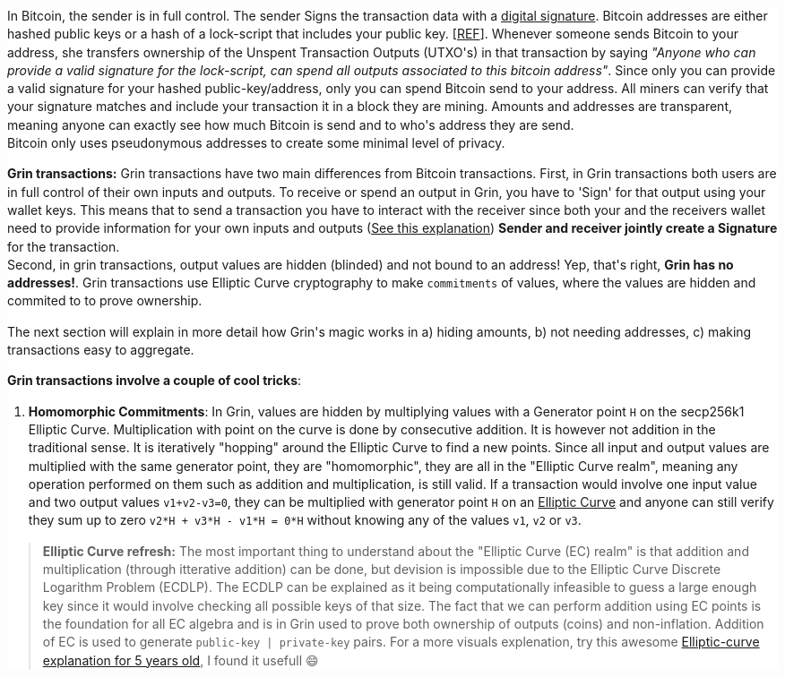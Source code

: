 In Bitcoin, the sender is in full control. The sender Signs the transaction data with a [digital signature](https://learnmeabitcoin.com/beginners/guide/digital-signatures/https://learnmeabitcoin.com/beginners/guide/digital-signatures/). Bitcoin addresses are either hashed public keys or a hash of a lock-script that includes your public key. [[REF](https://learnmeabitcoin.com/technical/keys/address/https://learnmeabitcoin.com/technical/keys/address/)]. Whenever someone sends Bitcoin to your address, she transfers ownership of the Unspent Transaction Outputs (UTXO's) in that transaction by saying *"Anyone who can provide a valid signature for the lock-script, can spend all outputs associated to this bitcoin address"*. Since only you can provide a valid signature for your hashed public-key/address, only you can spend Bitcoin send to your address. All miners can verify that your signature matches and include your transaction it in a block they are mining. Amounts and addresses are transparent, meaning anyone can exactly see how much Bitcoin is send and to who's address they are send.  
Bitcoin only uses pseudonymous addresses to create some minimal level of privacy.

**Grin transactions:**
Grin transactions have two main differences from Bitcoin transactions. 
First, in Grin transactions both users are in full control of their own inputs and outputs. To receive or spend an output in Grin, you have to 'Sign' for that output using your wallet keys. This means that to send a transaction you have to interact with the receiver since both your and the receivers wallet need to provide information for your own inputs and outputs ([See this explanation](https://phyro.github.io/what-is-grin/interactive_txs.htmlhttps://phyro.github.io/what-is-grin/interactive_txs.html)) **Sender and receiver jointly create a Signature** for the transaction.   
Second, in grin transactions, output values are hidden (blinded) and not bound to an address! Yep, that's right, **Grin has no addresses!**. Grin transactions use Elliptic Curve cryptography to make `commitments` of values, where the values are hidden and commited to to prove ownership.



The next section will explain in more detail how Grin's magic works in a) hiding amounts, b) not needing addresses, c) making transactions easy to aggregate.

**Grin transactions involve a couple of cool tricks**:    
1) **Homomorphic Commitments**: In Grin, values are hidden by multiplying values with a Generator point `H` on the secp256k1 Elliptic Curve. Multiplication with point on the curve is done by consecutive addition. It is however not addition in the traditional sense. It is iteratively "hopping" around the Elliptic Curve to find a new points. Since all input and output values are multiplied with the same generator point, they are "homomorphic", they are all in the "Elliptic Curve realm", meaning any operation performed on them such as addition and multiplication, is still valid. If a transaction would involve one input value and two output values `v1+v2-v3=0`, they can be multiplied with generator point `H` on an [Elliptic Curve](https://docs.grin.mw/wiki/introduction/mimblewimble/ecc/https://docs.grin.mw/wiki/introduction/mimblewimble/ecc/) and anyone can still verify they sum up to zero `v2*H + v3*H - v1*H = 0*H` without knowing any of the values `v1`, `v2` or `v3`. 
> **Elliptic Curve refresh:** The most important thing to understand about the "Elliptic Curve (EC) realm" is that addition and multiplication (through itterative addition) can be done, but devision is impossible due to the Elliptic Curve Discrete Logarithm Problem (ECDLP). The ECDLP can be explained as it being computationally infeasible to guess a large enough key since it would involve checking all possible keys of that size.  The fact that we can perform addition using EC points is the foundation for all EC algebra and is in Grin used to prove both ownership of outputs (coins) and non-inflation. Addition of EC is used to generate `public-key | private-key` pairs. For a more visuals explenation, try this awesome [Elliptic-curve explanation for 5 years old](http://royalforkblog.github.io/2014/09/04/ecc/?#explain-like-im-5-or-thereaboutshttp://royalforkblog.github.io/2014/09/04/ecc/?#explain-like-im-5-or-thereaboutshttp://royalforkblog.github.io/2014/09/04/ecc/?#explain-like-im-5-or-thereaboutshttp://royalforkblog.github.io/2014/09/04/ecc/?#explain-like-im-5-or-thereabouts), I found it usefull :smile: <br/>
